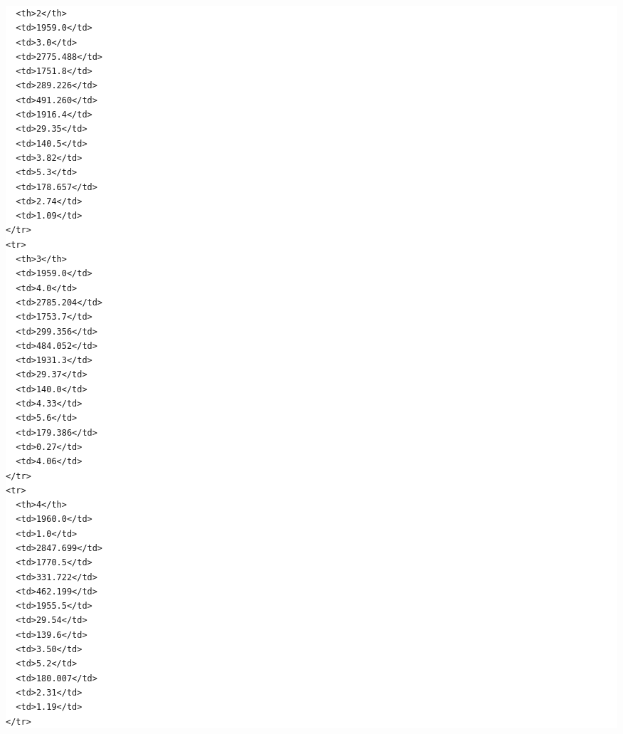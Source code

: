       <th>2</th>
      <td>1959.0</td>
      <td>3.0</td>
      <td>2775.488</td>
      <td>1751.8</td>
      <td>289.226</td>
      <td>491.260</td>
      <td>1916.4</td>
      <td>29.35</td>
      <td>140.5</td>
      <td>3.82</td>
      <td>5.3</td>
      <td>178.657</td>
      <td>2.74</td>
      <td>1.09</td>
    </tr>
    <tr>
      <th>3</th>
      <td>1959.0</td>
      <td>4.0</td>
      <td>2785.204</td>
      <td>1753.7</td>
      <td>299.356</td>
      <td>484.052</td>
      <td>1931.3</td>
      <td>29.37</td>
      <td>140.0</td>
      <td>4.33</td>
      <td>5.6</td>
      <td>179.386</td>
      <td>0.27</td>
      <td>4.06</td>
    </tr>
    <tr>
      <th>4</th>
      <td>1960.0</td>
      <td>1.0</td>
      <td>2847.699</td>
      <td>1770.5</td>
      <td>331.722</td>
      <td>462.199</td>
      <td>1955.5</td>
      <td>29.54</td>
      <td>139.6</td>
      <td>3.50</td>
      <td>5.2</td>
      <td>180.007</td>
      <td>2.31</td>
      <td>1.19</td>
    </tr>
  </tbody>
</table>
</div>

